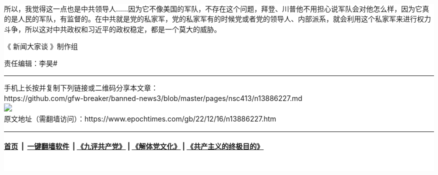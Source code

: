  </p>
 <p>
  所以，我觉得这一点也是中共领导人……因为它不像美国的军队，不存在这个问题，拜登、川普他不用担心说军队会对他怎么样，因为它真的是人民的军队，有监督的。在中共就是党的私家军，党的私家军有的时候党或者党的领导人、内部派系，就会利用这个私家军来进行权力斗争，所以这对中共政权和习近平的政权稳定，都是一个莫大的威胁。
 </p>
 <p>
  《
  <ok href="https://www.ganjingworld.com/zh-TW/channel/uf628CoqHRVCc">
   新闻大家谈
  </ok>
  》制作组
 </p>
 <p>
  责任编辑：李昊#
 </p>
</p></div>
<hr/>
手机上长按并复制下列链接或二维码分享本文章：<br/>
https://github.com/gfw-breaker/banned-news3/blob/master/pages/nsc413/n13886227.md <br/>
<a href='https://github.com/gfw-breaker/banned-news3/blob/master/pages/nsc413/n13886227.md'><img src='https://github.com/gfw-breaker/banned-news3/blob/master/pages/nsc413/n13886227.md.png'/></a> <br/>
原文地址（需翻墙访问）：https://www.epochtimes.com/gb/22/12/16/n13886227.htm


------------------------
#### [首页](https://github.com/gfw-breaker/banned-news3/blob/master/README.md) &nbsp;|&nbsp; [一键翻墙软件](https://github.com/gfw-breaker/nogfw/blob/master/README.md) &nbsp;| [《九评共产党》](https://github.com/gfw-breaker/9ping.md/blob/master/README.md#九评之一评共产党是什么) | [《解体党文化》](https://github.com/gfw-breaker/jtdwh.md/blob/master/README.md) | [《共产主义的终极目的》](https://github.com/gfw-breaker/gczydzjmd.md/blob/master/README.md)


<img src='http://gfw-breaker.win/banned-news3/pages/nsc413/n13886227.md' width='0px' height='0px'/>